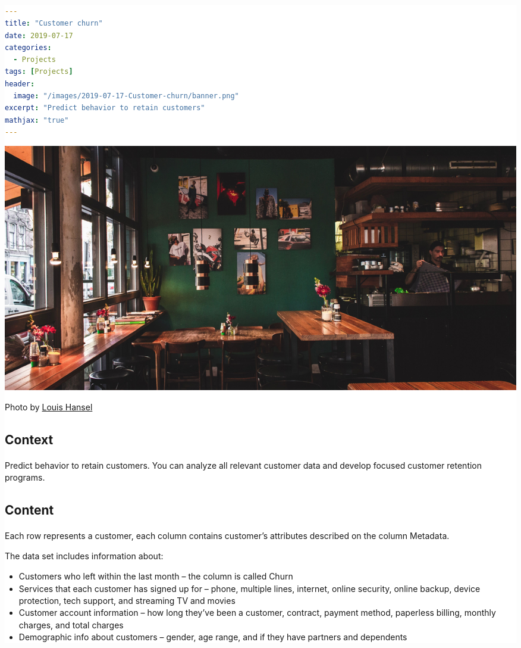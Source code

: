 ```yaml
---
title: "Customer churn"
date: 2019-07-17
categories:
  - Projects
tags: [Projects]
header:
  image: "/images/2019-07-17-Customer-churn/banner.png"
excerpt: "Predict behavior to retain customers"
mathjax: "true"
---
```



![jpg](/images/2019-07-17-Customer-churn/louis-hansel-u13IpYtZ9I8-unsplash.jpg)

Photo by [Louis Hansel](https://unsplash.com/@louishansel)

## Context
Predict behavior to retain customers. You can analyze all relevant customer data and develop focused customer retention programs.

## Content
Each row represents a customer, each column contains customer’s attributes described on the column Metadata.

The data set includes information about:

* Customers who left within the last month – the column is called Churn
* Services that each customer has signed up for – phone, multiple lines, internet, online security, online backup, device protection, tech support, and streaming TV and movies
* Customer account information – how long they’ve been a customer, contract, payment method, paperless billing, monthly charges, and total charges
* Demographic info about customers – gender, age range, and if they have partners and dependents
